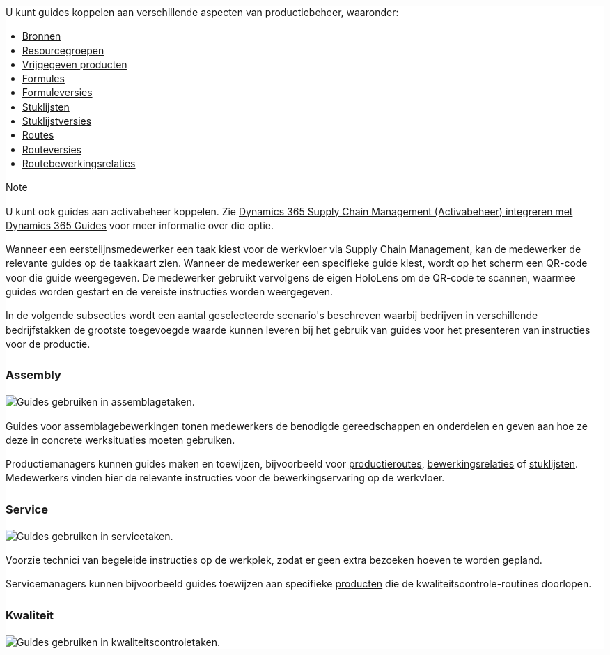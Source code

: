U kunt guides koppelen aan verschillende aspecten van productiebeheer, waaronder:

- [Bronnen](#resources)
- [Resourcegroepen](#resource-groups)
- [Vrijgegeven producten](#released-products)
- [Formules](#formulas)
- [Formuleversies](#formula-versions)
- [Stuklijsten](#bom)
- [Stuklijstversies](#bom-versions)
- [Routes](#routes)
- [Routeversies](#route-versions)
- [Routebewerkingsrelaties](#route-operation-relations)

> [!NOTE]
> U kunt ook guides aan activabeheer koppelen. Zie [Dynamics 365 Supply Chain Management (Activabeheer) integreren met Dynamics 365 Guides](../asset-management/asset-management-guides-integration.md) voor meer informatie over die optie.

Wanneer een eerstelijnsmedewerker een taak kiest voor de werkvloer via Supply Chain Management, kan de medewerker [de relevante guides](#logic) op de taakkaart zien. Wanneer de medewerker een specifieke guide kiest, wordt op het scherm een QR-code voor die guide weergegeven. De medewerker gebruikt vervolgens de eigen HoloLens om de QR-code te scannen, waarmee guides worden gestart en de vereiste instructies worden weergegeven.

In de volgende subsecties wordt een aantal geselecteerde scenario's beschreven waarbij bedrijven in verschillende bedrijfstakken de grootste toegevoegde waarde kunnen leveren bij het gebruik van guides voor het presenteren van instructies voor de productie.

### <a name="assembly"></a>Assembly

![Guides gebruiken in assemblagetaken.](media/instruction-guides-hero-assembly.png "Guides gebruiken in servicetaken")

Guides voor assemblagebewerkingen tonen medewerkers de benodigde gereedschappen en onderdelen en geven aan hoe ze deze in concrete werksituaties moeten gebruiken.

Productiemanagers kunnen guides maken en toewijzen, bijvoorbeeld voor [productieroutes](routes-operations.md), [bewerkingsrelaties](routes-operations.md#operation-relations) of [stuklijsten](bill-of-material-bom.md). Medewerkers vinden hier de relevante instructies voor de bewerkingservaring op de werkvloer.

### <a name="service"></a>Service

![Guides gebruiken in servicetaken.](media/instruction-guides-hero-service.png "Guides gebruiken in servicetaken")

Voorzie technici van begeleide instructies op de werkplek, zodat er geen extra bezoeken hoeven te worden gepland.

Servicemanagers kunnen bijvoorbeeld guides toewijzen aan specifieke [producten](../../commerce/product.md) die de kwaliteitscontrole-routines doorlopen.

### <a name="quality"></a>Kwaliteit

![Guides gebruiken in kwaliteitscontroletaken.](media/instruction-guides-hero-quality.png "Guides gebruiken in kwaliteitscontroletaken")
